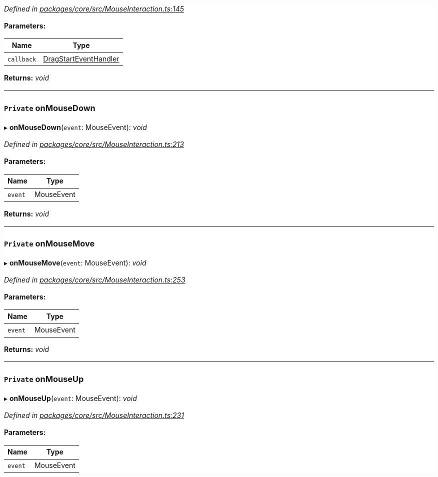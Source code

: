 *Defined in [packages/core/src/MouseInteraction.ts:145](https://github.com/uplevel-technology/graph-viz/blob/a1a88b4/packages/core/src/MouseInteraction.ts#L145)*

**Parameters:**

Name | Type |
------ | ------ |
`callback` | [DragStartEventHandler](../modules/core.md#dragstarteventhandler) |

**Returns:** *void*

___

### `Private` onMouseDown

▸ **onMouseDown**(`event`: MouseEvent): *void*

*Defined in [packages/core/src/MouseInteraction.ts:213](https://github.com/uplevel-technology/graph-viz/blob/a1a88b4/packages/core/src/MouseInteraction.ts#L213)*

**Parameters:**

Name | Type |
------ | ------ |
`event` | MouseEvent |

**Returns:** *void*

___

### `Private` onMouseMove

▸ **onMouseMove**(`event`: MouseEvent): *void*

*Defined in [packages/core/src/MouseInteraction.ts:253](https://github.com/uplevel-technology/graph-viz/blob/a1a88b4/packages/core/src/MouseInteraction.ts#L253)*

**Parameters:**

Name | Type |
------ | ------ |
`event` | MouseEvent |

**Returns:** *void*

___

### `Private` onMouseUp

▸ **onMouseUp**(`event`: MouseEvent): *void*

*Defined in [packages/core/src/MouseInteraction.ts:231](https://github.com/uplevel-technology/graph-viz/blob/a1a88b4/packages/core/src/MouseInteraction.ts#L231)*

**Parameters:**

Name | Type |
------ | ------ |
`event` | MouseEvent |
